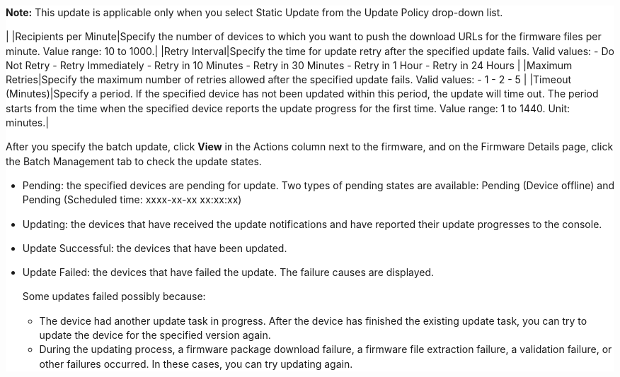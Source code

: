 **Note:** This update is applicable only when you select Static Update from the Update Policy drop-down list.

 |
    |Recipients per Minute|Specify the number of devices to which you want to push the download URLs for the firmware files per minute. Value range: 10 to 1000.|
    |Retry Interval|Specify the time for update retry after the specified update fails. Valid values:     -   Do Not Retry
    -   Retry Immediately
    -   Retry in 10 Minutes
    -   Retry in 30 Minutes
    -   Retry in 1 Hour
    -   Retry in 24 Hours
 |
    |Maximum Retries|Specify the maximum number of retries allowed after the specified update fails. Valid values:     -   1
    -   2
    -   5
 |
    |Timeout \(Minutes\)|Specify a period. If the specified device has not been updated within this period, the update will time out. The period starts from the time when the specified device reports the update progress for the first time. Value range: 1 to 1440. Unit: minutes.|


After you specify the batch update, click **View** in the Actions column next to the firmware, and on the Firmware Details page, click the Batch Management tab to check the update states.

-   Pending: the specified devices are pending for update. Two types of pending states are available: Pending \(Device offline\) and Pending \(Scheduled time: xxxx-xx-xx xx:xx:xx\)
-   Updating: the devices that have received the update notifications and have reported their update progresses to the console.
-   Update Successful: the devices that have been updated.
-   Update Failed: the devices that have failed the update. The failure causes are displayed.

    Some updates failed possibly because:

    -   The device had another update task in progress. After the device has finished the existing update task, you can try to update the device for the specified version again.
    -   During the updating process, a firmware package download failure, a firmware file extraction failure, a validation failure, or other failures occurred. In these cases, you can try updating again.

